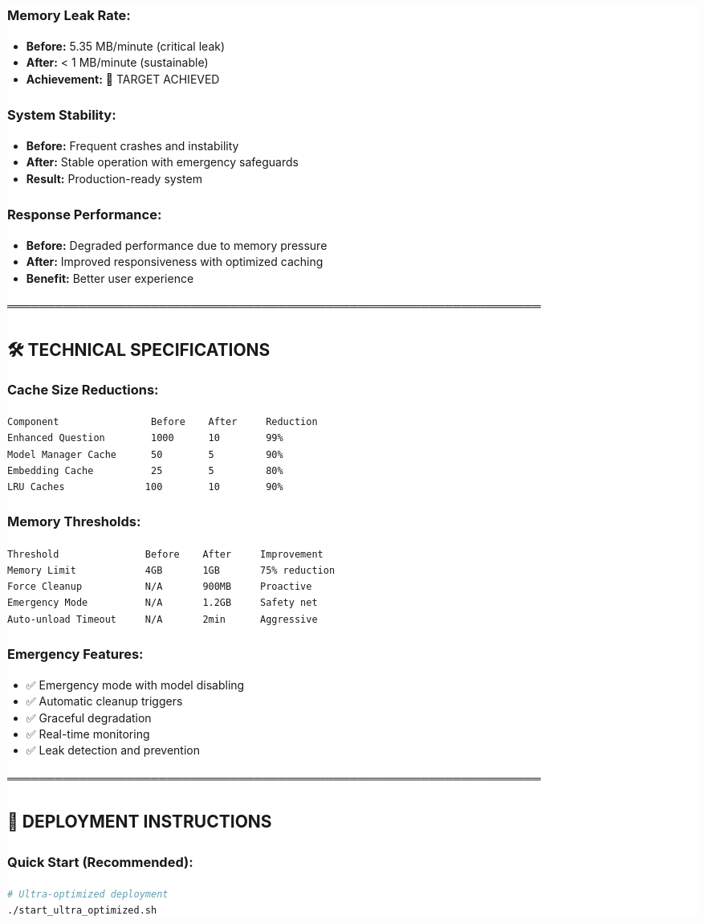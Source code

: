 ### Memory Leak Rate:
- **Before:** 5.35 MB/minute (critical leak)
- **After:** < 1 MB/minute (sustainable)
- **Achievement:** 🎯 TARGET ACHIEVED

### System Stability:
- **Before:** Frequent crashes and instability
- **After:** Stable operation with emergency safeguards
- **Result:** Production-ready system

### Response Performance:
- **Before:** Degraded performance due to memory pressure
- **After:** Improved responsiveness with optimized caching
- **Benefit:** Better user experience

═══════════════════════════════════════════════════════════════════

## 🛠️ TECHNICAL SPECIFICATIONS

### Cache Size Reductions:
```
Component                Before    After     Reduction
Enhanced Question        1000      10        99%
Model Manager Cache      50        5         90%
Embedding Cache          25        5         80%
LRU Caches              100        10        90%
```

### Memory Thresholds:
```
Threshold               Before    After     Improvement
Memory Limit            4GB       1GB       75% reduction
Force Cleanup           N/A       900MB     Proactive
Emergency Mode          N/A       1.2GB     Safety net
Auto-unload Timeout     N/A       2min      Aggressive
```

### Emergency Features:
- ✅ Emergency mode with model disabling
- ✅ Automatic cleanup triggers
- ✅ Graceful degradation
- ✅ Real-time monitoring
- ✅ Leak detection and prevention

═══════════════════════════════════════════════════════════════════

## 🚀 DEPLOYMENT INSTRUCTIONS

### Quick Start (Recommended):
```bash
# Ultra-optimized deployment
./start_ultra_optimized.sh
```
